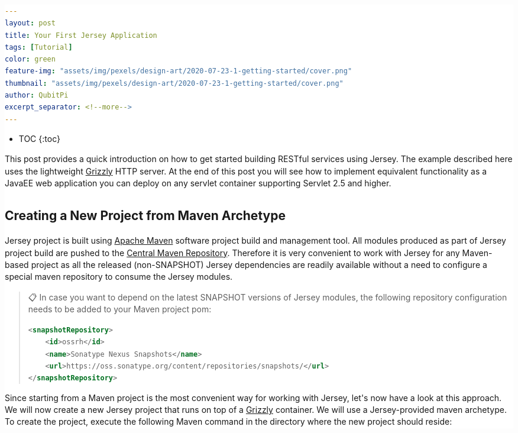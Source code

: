 ```yaml
---
layout: post
title: Your First Jersey Application
tags: [Tutorial]
color: green
feature-img: "assets/img/pexels/design-art/2020-07-23-1-getting-started/cover.png"
thumbnail: "assets/img/pexels/design-art/2020-07-23-1-getting-started/cover.png"
author: QubitPi
excerpt_separator: <!--more-->
---
```




* TOC
{:toc}

This post provides a quick introduction on how to get started building RESTful services using Jersey. The example
described here uses the lightweight [Grizzly](https://javaee.github.io/grizzly/) HTTP server. At the end of this post
you will see how to implement equivalent functionality as a JavaEE web application you can deploy on any servlet
container supporting Servlet 2.5 and higher. 

## Creating a New Project from Maven Archetype

Jersey project is built using [Apache Maven](https://maven.apache.org/) software project build and management tool. All
modules produced as part of Jersey project build are pushed to the
[Central Maven Repository](https://search.maven.org/). Therefore it is very convenient to work with Jersey for any
Maven-based project as all the released (non-SNAPSHOT) Jersey dependencies are readily available without a need to
configure a special maven repository to consume the Jersey modules.

> 📋 In case you want to depend on the latest SNAPSHOT versions of Jersey modules, the following repository
> configuration needs to be added to your Maven project pom:
> ```xml
> <snapshotRepository>
>     <id>ossrh</id>
>     <name>Sonatype Nexus Snapshots</name>
>     <url>https://oss.sonatype.org/content/repositories/snapshots/</url>
> </snapshotRepository>
> ```

Since starting from a Maven project is the most convenient way for working with Jersey, let's now have a look at this
approach. We will now create a new Jersey project that runs on top of a [Grizzly](https://javaee.github.io/grizzly/)
container. We will use a Jersey-provided maven archetype. To create the project, execute the following Maven command in
the directory where the new project should reside:
